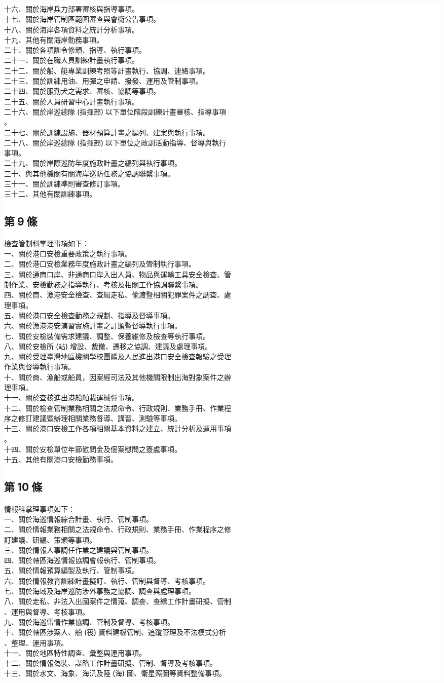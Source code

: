 十六、關於海岸兵力部署審核與指導事項。  
十七、關於海岸管制區範圍審查與會銜公告事項。  
十八、關於海岸各項資料之統計分析事項。  
十九、其他有關海岸勤務事項。  
二十、關於各項訓令修頒、指導、執行事項。  
二十一、關於在職人員訓練計畫執行事項。  
二十二、關於船、艇專業訓練考照等計畫執行、協調、連絡事項。  
二十三、關於訓練用油、用彈之申請、撥發、運用及管制事項。  
二十四、關於服勤犬之需求、審核、協調等事項。  
二十五、關於人員研習中心計畫執行事項。  
二十六、關於岸巡總隊 (指揮部) 以下單位階段訓練計畫審核、指導事項  
        。  
二十七、關於訓練設施、器材預算計畫之編列、建案與執行事項。  
二十八、關於岸巡總隊 (指揮部) 以下單位之政訓活動指導、督導與執行  
        事項。  
二十九、關於岸際巡防年度施政計畫之編列與執行事項。  
三十、與其他機關有關海岸巡防任務之協調聯繫事項。  
三十一、關於訓練準則審查修訂事項。  
三十二、其他有關訓練事項。

第 9 條
-------
檢查管制科掌理事項如下：  
一、關於港口安檢重要政策之執行事項。  
二、關於港口安檢業務年度施政計畫之編列及管制執行事項。  
三、關於通商口岸、非通商口岸入出人員、物品與運輸工具安全檢查、管  
    制作業、安檢勤務之指導執行、考核及相關工作協調聯繫事項。  
四、關於商、漁港安全檢查、查緝走私、偷渡暨相關犯罪案件之調查、處  
    理事項。  
五、關於港口安全檢查勤務之規劃、指導及督導事項。  
六、關於漁港港安演習實施計畫之訂頒暨督導執行事項。  
七、關於安檢裝備需求建議、調整、保養維修及檢查等執行事項。  
八、關於安檢所 (站) 增設、裁撤、遷移之協調、建議及處理事項。  
九、關於受理臺灣地區機關學校團體及人民進出港口安全檢查報驗之受理  
    作業與督導執行事項。  
十、關於商、漁船或船員，因案經司法及其他機關限制出海對象案件之辦  
    理事項。  
十一、關於查核進出港船舶載運械彈事項。  
十二、關於檢查管制業務相關之法規命令、行政規則、業務手冊、作業程  
      序之修訂建議暨辦理相關業務督導、講習、測驗等事項。  
十三、關於港口安檢工作各項相關基本資料之建立、統計分析及運用事項  
      。  
十四、關於安檢單位年節慰問金及個案慰問之簽處事項。  
十五、其他有關港口安檢勤務事項。

第 10 條
--------
情報科掌理事項如下：  
一、關於海巡情報綜合計畫、執行、管制事項。  
二、關於情報業務相關之法規命令、行政規則、業務手冊、作業程序之修  
    訂建議、研編、策頒等事項。  
三、關於情報人事調任作業之建議與管制事項。  
四、關於轄區海巡情報協調會報執行、管制事項。  
五、關於情報預算編製及執行、管制事項。  
六、關於情報教育訓練計畫擬訂、執行、管制與督導、考核事項。  
七、關於海域及海岸巡防涉外事務之協調、調查與處理事項。  
八、關於走私、非法入出國案件之情蒐、調查、查緝工作計畫研擬、管制  
    、運用與督導、考核事項。  
九、關於海巡雷情作業協調、管制及督導、考核事項。  
十、關於轄區涉案人、船 (筏) 資料建檔管制、追蹤管理及不法模式分析  
    、整理、運用事項。  
十一、關於地區特性調查、彙整與運用事項。  
十二、關於情報偽裝、謀略工作計畫研擬、管制、督導及考核事項。  
十三、關於水文、海象、海汛及陸 (海) 圖、衛星照圖等資料整備事項。  
